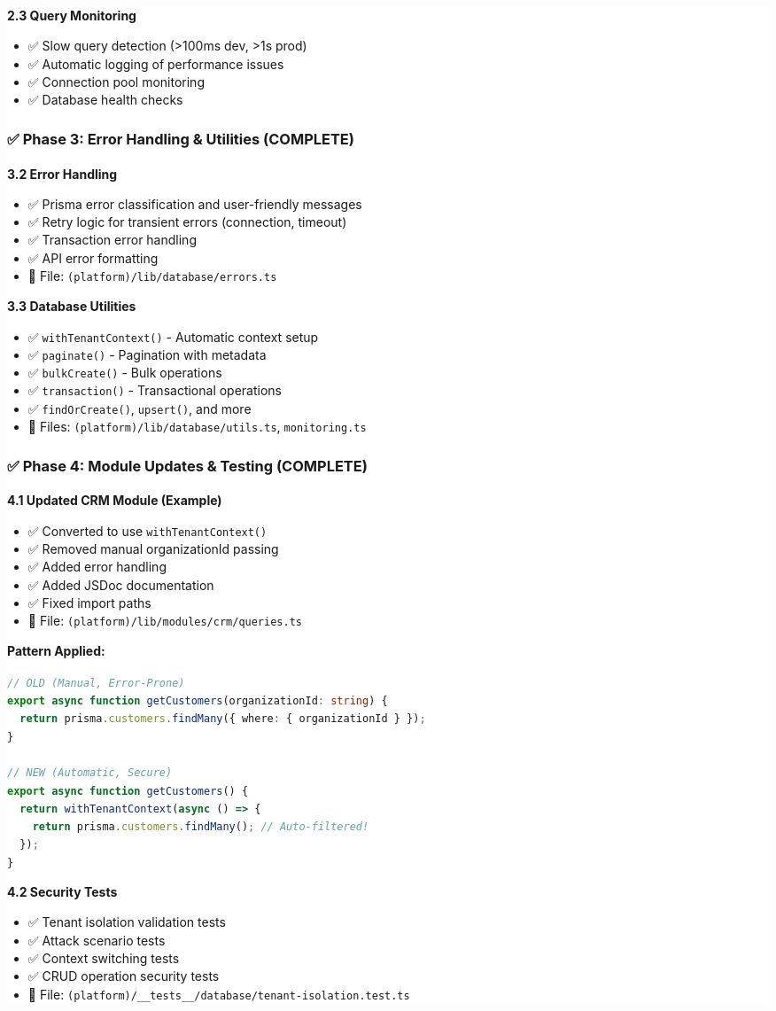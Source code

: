 **2.3 Query Monitoring**
- ✅ Slow query detection (>100ms dev, >1s prod)
- ✅ Automatic logging of performance issues
- ✅ Connection pool monitoring
- ✅ Database health checks

### ✅ Phase 3: Error Handling & Utilities (COMPLETE)

**3.2 Error Handling**
- ✅ Prisma error classification and user-friendly messages
- ✅ Retry logic for transient errors (connection, timeout)
- ✅ Transaction error handling
- ✅ API error formatting
- 📁 File: `(platform)/lib/database/errors.ts`

**3.3 Database Utilities**
- ✅ `withTenantContext()` - Automatic context setup
- ✅ `paginate()` - Pagination with metadata
- ✅ `bulkCreate()` - Bulk operations
- ✅ `transaction()` - Transactional operations
- ✅ `findOrCreate()`, `upsert()`, and more
- 📁 Files: `(platform)/lib/database/utils.ts`, `monitoring.ts`

### ✅ Phase 4: Module Updates & Testing (COMPLETE)

**4.1 Updated CRM Module (Example)**
- ✅ Converted to use `withTenantContext()`
- ✅ Removed manual organizationId passing
- ✅ Added error handling
- ✅ Added JSDoc documentation
- ✅ Fixed import paths
- 📁 File: `(platform)/lib/modules/crm/queries.ts`

**Pattern Applied:**
```typescript
// OLD (Manual, Error-Prone)
export async function getCustomers(organizationId: string) {
  return prisma.customers.findMany({ where: { organizationId } });
}

// NEW (Automatic, Secure)
export async function getCustomers() {
  return withTenantContext(async () => {
    return prisma.customers.findMany(); // Auto-filtered!
  });
}
```

**4.2 Security Tests**
- ✅ Tenant isolation validation tests
- ✅ Attack scenario tests
- ✅ Context switching tests
- ✅ CRUD operation security tests
- 📁 File: `(platform)/__tests__/database/tenant-isolation.test.ts`
